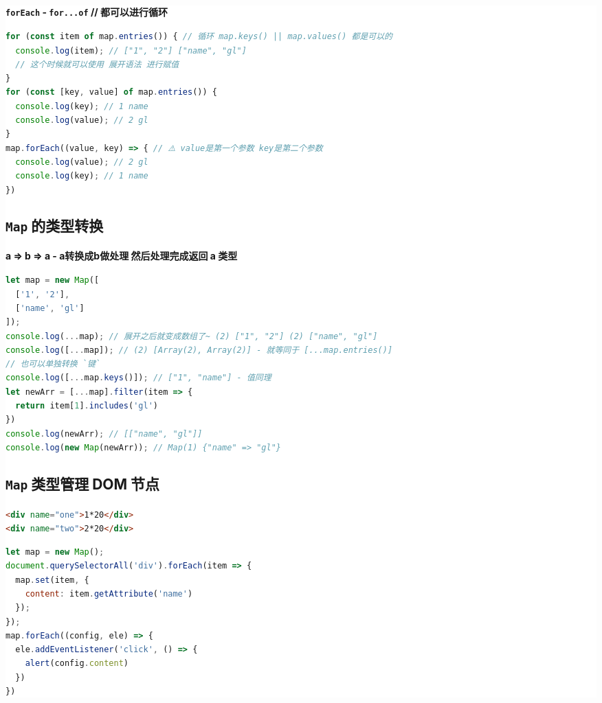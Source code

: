 **`forEach` - `for...of` // 都可以进行循环**

``` js
for (const item of map.entries()) { // 循环 map.keys() || map.values() 都是可以的
  console.log(item); // ["1", "2"] ["name", "gl"]
  // 这个时候就可以使用 展开语法 进行赋值
}
for (const [key, value] of map.entries()) {
  console.log(key); // 1 name
  console.log(value); // 2 gl
}
map.forEach((value, key) => { // ⚠️ value是第一个参数 key是第二个参数
  console.log(value); // 2 gl
  console.log(key); // 1 name
})
```

## `Map` 的类型转换

**a => b => a - a转换成b做处理 然后处理完成返回 a 类型**

``` js
let map = new Map([
  ['1', '2'],
  ['name', 'gl']
]);
console.log(...map); // 展开之后就变成数组了~ (2) ["1", "2"] (2) ["name", "gl"]
console.log([...map]); // (2) [Array(2), Array(2)] - 就等同于 [...map.entries()]
// 也可以单独转换 `键`
console.log([...map.keys()]); // ["1", "name"] - 值同理
let newArr = [...map].filter(item => {
  return item[1].includes('gl')
})
console.log(newArr); // [["name", "gl"]]
console.log(new Map(newArr)); // Map(1) {"name" => "gl"}
```

## `Map` 类型管理 DOM 节点

``` html
<div name="one">1*20</div>
<div name="two">2*20</div>
```

``` js
let map = new Map();
document.querySelectorAll('div').forEach(item => {
  map.set(item, {
    content: item.getAttribute('name')
  });
});
map.forEach((config, ele) => {
  ele.addEventListener('click', () => {
    alert(config.content)
  })
})
```
